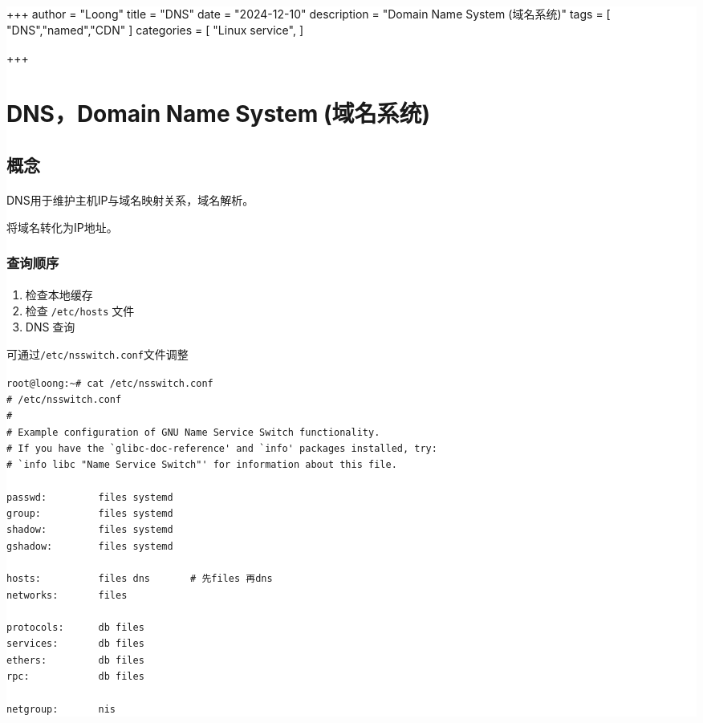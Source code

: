 +++
author = "Loong"
title = "DNS"
date = "2024-12-10"
description = "Domain Name System (域名系统)"
tags = [
    "DNS","named","CDN"
]
categories = [
    "Linux service",
]

+++

# DNS，Domain Name System (域名系统)

## 概念

DNS用于维护主机IP与域名映射关系，域名解析。

将域名转化为IP地址。

### 查询顺序

1. 检查本地缓存
2. 检查 `/etc/hosts` 文件
3. DNS 查询

可通过`/etc/nsswitch.conf`文件调整

```shell
root@loong:~# cat /etc/nsswitch.conf
# /etc/nsswitch.conf
#
# Example configuration of GNU Name Service Switch functionality.
# If you have the `glibc-doc-reference' and `info' packages installed, try:
# `info libc "Name Service Switch"' for information about this file.

passwd:         files systemd
group:          files systemd
shadow:         files systemd
gshadow:        files systemd

hosts:          files dns		# 先files 再dns
networks:       files

protocols:      db files
services:       db files
ethers:         db files
rpc:            db files

netgroup:       nis
```
